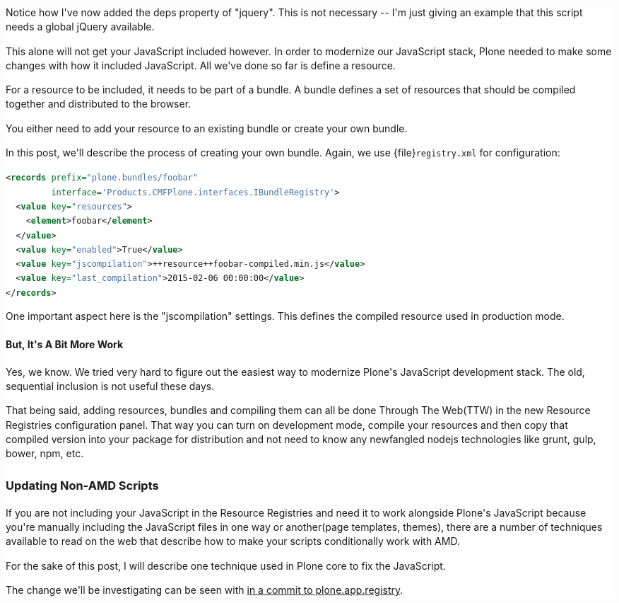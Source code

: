 Notice how I've now added the deps property of "jquery".
This is not necessary -- I'm just giving an example that this script needs a global jQuery available.

This alone will not get your JavaScript included however.
In order to modernize our JavaScript stack, Plone needed to make some changes with how it included JavaScript.
All we've done so far is define a resource.

For a resource to be included, it needs to be part of a bundle.
A bundle defines a set of resources that should be compiled together and distributed to the browser.

You either need to add your resource to an existing bundle or create your own bundle.

In this post, we'll describe the process of creating your own bundle. Again, we use {file}`registry.xml` for configuration:

```xml
<records prefix="plone.bundles/foobar"
         interface='Products.CMFPlone.interfaces.IBundleRegistry'>
  <value key="resources">
    <element>foobar</element>
  </value>
  <value key="enabled">True</value>
  <value key="jscompilation">++resource++foobar-compiled.min.js</value>
  <value key="last_compilation">2015-02-06 00:00:00</value>
</records>
```

One important aspect here is the "jscompilation" settings.
This defines the compiled resource used in production mode.

#### But, It's A Bit More Work

Yes, we know. We tried very hard to figure out the easiest way to modernize Plone's JavaScript development stack.
The old, sequential inclusion is not useful these days.

That being said, adding resources, bundles and compiling them can all be done Through The Web(TTW) in the new Resource Registries configuration panel.
That way you can turn on development mode, compile your resources and then copy that
compiled version into your package for distribution and not need to know any newfangled
nodejs technologies like grunt, gulp, bower, npm, etc.

### Updating Non-AMD Scripts

If you are not including your JavaScript in the Resource Registries and
need it to work alongside Plone's JavaScript because you're manually including the JavaScript
files in one way or another(page templates, themes), there are a number of techniques available
to read on the web that describe how to make your scripts conditionally work with AMD.

For the sake of this post, I will describe one technique used in Plone core to fix the JavaScript.

The change we'll be investigating can be seen with [in a commit to plone.app.registry](https://github.com/plone/plone.app.registry/commit/ad904f2d55ea6e45bb983f1fcc12ead7a191f50a).
